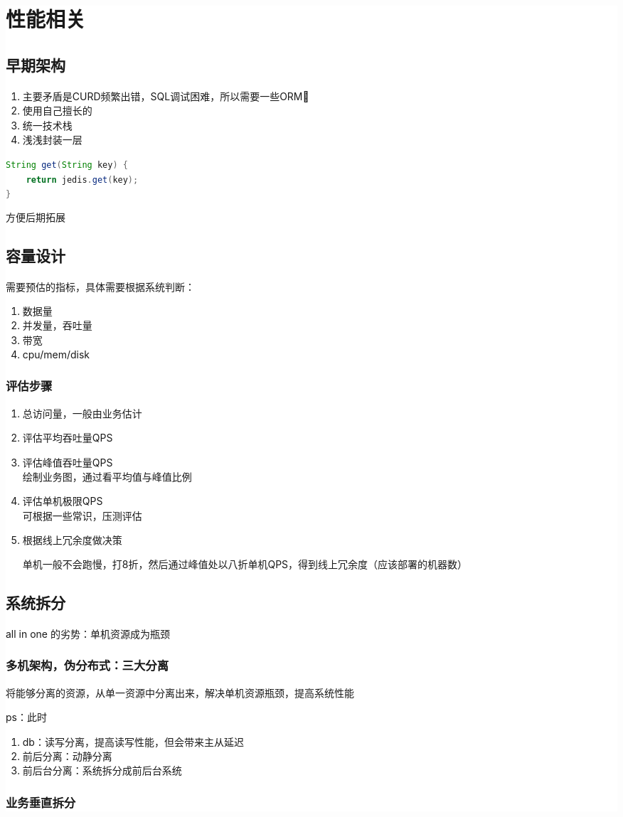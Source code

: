 # 性能相关

## 早期架构
1. 主要矛盾是CURD频繁出错，SQL调试困难，所以需要一些ORM
2. 使用自己擅长的
3. 统一技术栈
4. 浅浅封装一层  
```java
String get(String key) {
	return jedis.get(key);
}
```
方便后期拓展

## 容量设计
需要预估的指标，具体需要根据系统判断：

1. 数据量
2. 并发量，吞吐量
3. 带宽
4. cpu/mem/disk

### 评估步骤
1. 总访问量，一般由业务估计

2. 评估平均吞吐量QPS

3. 评估峰值吞吐量QPS  
  绘制业务图，通过看平均值与峰值比例

4. 评估单机极限QPS  
  可根据一些常识，压测评估

5. 根据线上冗余度做决策

    单机一般不会跑慢，打8折，然后通过峰值处以八折单机QPS，得到线上冗余度（应该部署的机器数）

## 系统拆分

all in one 的劣势：单机资源成为瓶颈

### 多机架构，伪分布式：三大分离

将能够分离的资源，从单一资源中分离出来，解决单机资源瓶颈，提高系统性能

ps：此时

1. db：读写分离，提高读写性能，但会带来主从延迟
2. 前后分离：动静分离
3. 前后台分离：系统拆分成前后台系统

### 业务垂直拆分
